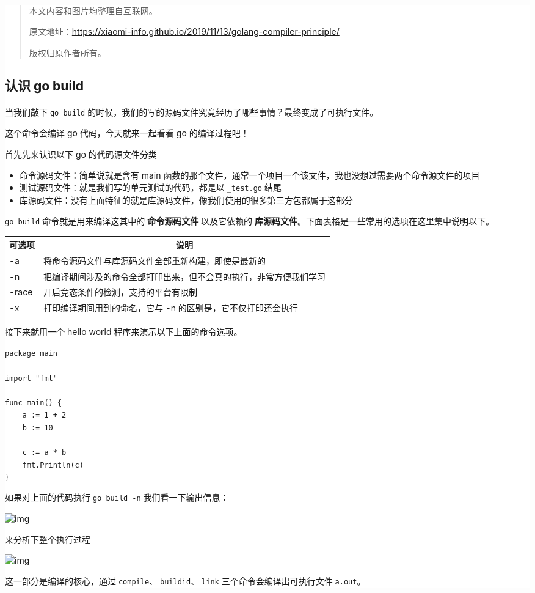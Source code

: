 

> 本文内容和图片均整理自互联网。
>
> 原文地址：https://xiaomi-info.github.io/2019/11/13/golang-compiler-principle/
>
> 版权归原作者所有。

## 认识 go build

当我们敲下 `go build` 的时候，我们的写的源码文件究竟经历了哪些事情？最终变成了可执行文件。

这个命令会编译 go 代码，今天就来一起看看 go 的编译过程吧！

首先先来认识以下 go 的代码源文件分类

- 命令源码文件：简单说就是含有 main 函数的那个文件，通常一个项目一个该文件，我也没想过需要两个命令源文件的项目
- 测试源码文件：就是我们写的单元测试的代码，都是以 `_test.go` 结尾
- 库源码文件：没有上面特征的就是库源码文件，像我们使用的很多第三方包都属于这部分

`go build` 命令就是用来编译这其中的 **命令源码文件** 以及它依赖的 **库源码文件**。下面表格是一些常用的选项在这里集中说明以下。

| 可选项 | 说明                                                         |
| ------ | ------------------------------------------------------------ |
| -a     | 将命令源码文件与库源码文件全部重新构建，即使是最新的         |
| -n     | 把编译期间涉及的命令全部打印出来，但不会真的执行，非常方便我们学习 |
| -race  | 开启竞态条件的检测，支持的平台有限制                         |
| -x     | 打印编译期间用到的命名，它与 -n 的区别是，它不仅打印还会执行 |

接下来就用一个 hello world 程序来演示以下上面的命令选项。

```
package main

import "fmt"

func main() {
    a := 1 + 2
    b := 10

    c := a * b
    fmt.Println(c)
}
```

如果对上面的代码执行 `go build -n` 我们看一下输出信息：

![img](https://xiaomi-info.github.io/2019/11/13/golang-compiler-principle/go-byq-1.png)

来分析下整个执行过程

![img](https://xiaomi-info.github.io/2019/11/13/golang-compiler-principle/go-byq-2.png)

这一部分是编译的核心，通过 `compile`、 `buildid`、 `link` 三个命令会编译出可执行文件 `a.out`。
